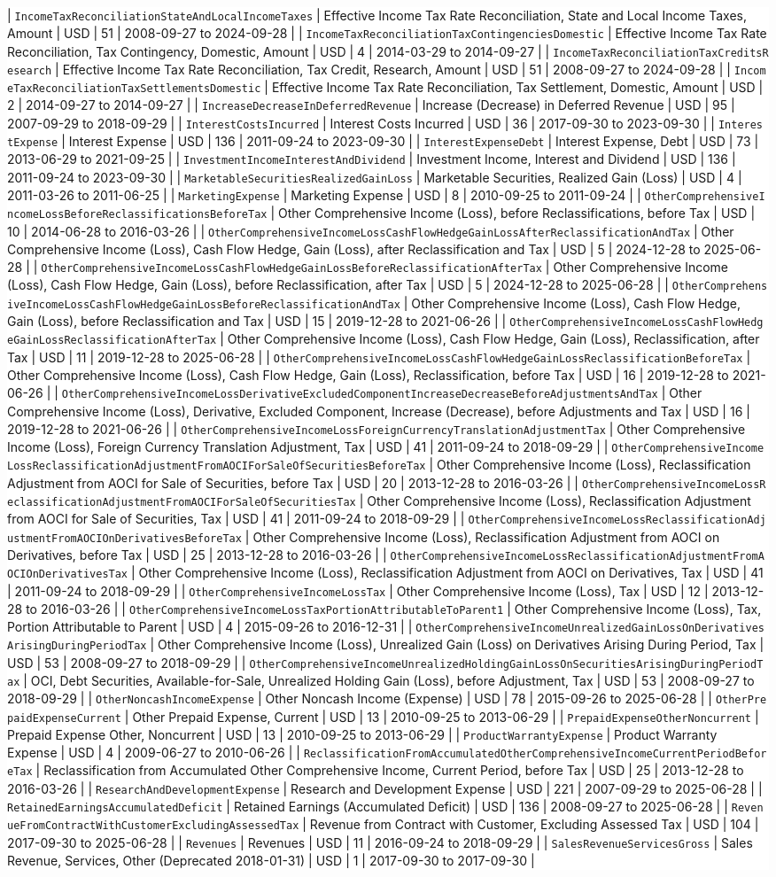 | `IncomeTaxReconciliationStateAndLocalIncomeTaxes` | Effective Income Tax Rate Reconciliation, State and Local Income Taxes, Amount | USD | 51 | 2008-09-27 to 2024-09-28 |
| `IncomeTaxReconciliationTaxContingenciesDomestic` | Effective Income Tax Rate Reconciliation, Tax Contingency, Domestic, Amount | USD | 4 | 2014-03-29 to 2014-09-27 |
| `IncomeTaxReconciliationTaxCreditsResearch` | Effective Income Tax Rate Reconciliation, Tax Credit, Research, Amount | USD | 51 | 2008-09-27 to 2024-09-28 |
| `IncomeTaxReconciliationTaxSettlementsDomestic` | Effective Income Tax Rate Reconciliation, Tax Settlement, Domestic, Amount | USD | 2 | 2014-09-27 to 2014-09-27 |
| `IncreaseDecreaseInDeferredRevenue` | Increase (Decrease) in Deferred Revenue | USD | 95 | 2007-09-29 to 2018-09-29 |
| `InterestCostsIncurred` | Interest Costs Incurred | USD | 36 | 2017-09-30 to 2023-09-30 |
| `InterestExpense` | Interest Expense | USD | 136 | 2011-09-24 to 2023-09-30 |
| `InterestExpenseDebt` | Interest Expense, Debt | USD | 73 | 2013-06-29 to 2021-09-25 |
| `InvestmentIncomeInterestAndDividend` | Investment Income, Interest and Dividend | USD | 136 | 2011-09-24 to 2023-09-30 |
| `MarketableSecuritiesRealizedGainLoss` | Marketable Securities, Realized Gain (Loss) | USD | 4 | 2011-03-26 to 2011-06-25 |
| `MarketingExpense` | Marketing Expense | USD | 8 | 2010-09-25 to 2011-09-24 |
| `OtherComprehensiveIncomeLossBeforeReclassificationsBeforeTax` | Other Comprehensive Income (Loss), before Reclassifications, before Tax | USD | 10 | 2014-06-28 to 2016-03-26 |
| `OtherComprehensiveIncomeLossCashFlowHedgeGainLossAfterReclassificationAndTax` | Other Comprehensive Income (Loss), Cash Flow Hedge, Gain (Loss), after Reclassification and Tax | USD | 5 | 2024-12-28 to 2025-06-28 |
| `OtherComprehensiveIncomeLossCashFlowHedgeGainLossBeforeReclassificationAfterTax` | Other Comprehensive Income (Loss), Cash Flow Hedge, Gain (Loss), before Reclassification, after Tax | USD | 5 | 2024-12-28 to 2025-06-28 |
| `OtherComprehensiveIncomeLossCashFlowHedgeGainLossBeforeReclassificationAndTax` | Other Comprehensive Income (Loss), Cash Flow Hedge, Gain (Loss), before Reclassification and Tax | USD | 15 | 2019-12-28 to 2021-06-26 |
| `OtherComprehensiveIncomeLossCashFlowHedgeGainLossReclassificationAfterTax` | Other Comprehensive Income (Loss), Cash Flow Hedge, Gain (Loss), Reclassification, after Tax | USD | 11 | 2019-12-28 to 2025-06-28 |
| `OtherComprehensiveIncomeLossCashFlowHedgeGainLossReclassificationBeforeTax` | Other Comprehensive Income (Loss), Cash Flow Hedge, Gain (Loss), Reclassification, before Tax | USD | 16 | 2019-12-28 to 2021-06-26 |
| `OtherComprehensiveIncomeLossDerivativeExcludedComponentIncreaseDecreaseBeforeAdjustmentsAndTax` | Other Comprehensive Income (Loss), Derivative, Excluded Component, Increase (Decrease), before Adjustments and Tax | USD | 16 | 2019-12-28 to 2021-06-26 |
| `OtherComprehensiveIncomeLossForeignCurrencyTranslationAdjustmentTax` | Other Comprehensive Income (Loss), Foreign Currency Translation Adjustment, Tax | USD | 41 | 2011-09-24 to 2018-09-29 |
| `OtherComprehensiveIncomeLossReclassificationAdjustmentFromAOCIForSaleOfSecuritiesBeforeTax` | Other Comprehensive Income (Loss), Reclassification Adjustment from AOCI for Sale of Securities, before Tax | USD | 20 | 2013-12-28 to 2016-03-26 |
| `OtherComprehensiveIncomeLossReclassificationAdjustmentFromAOCIForSaleOfSecuritiesTax` | Other Comprehensive Income (Loss), Reclassification Adjustment from AOCI for Sale of Securities, Tax | USD | 41 | 2011-09-24 to 2018-09-29 |
| `OtherComprehensiveIncomeLossReclassificationAdjustmentFromAOCIOnDerivativesBeforeTax` | Other Comprehensive Income (Loss), Reclassification Adjustment from AOCI on Derivatives, before Tax | USD | 25 | 2013-12-28 to 2016-03-26 |
| `OtherComprehensiveIncomeLossReclassificationAdjustmentFromAOCIOnDerivativesTax` | Other Comprehensive Income (Loss), Reclassification Adjustment from AOCI on Derivatives, Tax | USD | 41 | 2011-09-24 to 2018-09-29 |
| `OtherComprehensiveIncomeLossTax` | Other Comprehensive Income (Loss), Tax | USD | 12 | 2013-12-28 to 2016-03-26 |
| `OtherComprehensiveIncomeLossTaxPortionAttributableToParent1` | Other Comprehensive Income (Loss), Tax, Portion Attributable to Parent | USD | 4 | 2015-09-26 to 2016-12-31 |
| `OtherComprehensiveIncomeUnrealizedGainLossOnDerivativesArisingDuringPeriodTax` | Other Comprehensive Income (Loss), Unrealized Gain (Loss) on Derivatives Arising During Period, Tax | USD | 53 | 2008-09-27 to 2018-09-29 |
| `OtherComprehensiveIncomeUnrealizedHoldingGainLossOnSecuritiesArisingDuringPeriodTax` | OCI, Debt Securities, Available-for-Sale, Unrealized Holding Gain (Loss), before Adjustment, Tax | USD | 53 | 2008-09-27 to 2018-09-29 |
| `OtherNoncashIncomeExpense` | Other Noncash Income (Expense) | USD | 78 | 2015-09-26 to 2025-06-28 |
| `OtherPrepaidExpenseCurrent` | Other Prepaid Expense, Current | USD | 13 | 2010-09-25 to 2013-06-29 |
| `PrepaidExpenseOtherNoncurrent` | Prepaid Expense Other, Noncurrent | USD | 13 | 2010-09-25 to 2013-06-29 |
| `ProductWarrantyExpense` | Product Warranty Expense | USD | 4 | 2009-06-27 to 2010-06-26 |
| `ReclassificationFromAccumulatedOtherComprehensiveIncomeCurrentPeriodBeforeTax` | Reclassification from Accumulated Other Comprehensive Income, Current Period, before Tax | USD | 25 | 2013-12-28 to 2016-03-26 |
| `ResearchAndDevelopmentExpense` | Research and Development Expense | USD | 221 | 2007-09-29 to 2025-06-28 |
| `RetainedEarningsAccumulatedDeficit` | Retained Earnings (Accumulated Deficit) | USD | 136 | 2008-09-27 to 2025-06-28 |
| `RevenueFromContractWithCustomerExcludingAssessedTax` | Revenue from Contract with Customer, Excluding Assessed Tax | USD | 104 | 2017-09-30 to 2025-06-28 |
| `Revenues` | Revenues | USD | 11 | 2016-09-24 to 2018-09-29 |
| `SalesRevenueServicesGross` | Sales Revenue, Services, Other (Deprecated 2018-01-31) | USD | 1 | 2017-09-30 to 2017-09-30 |